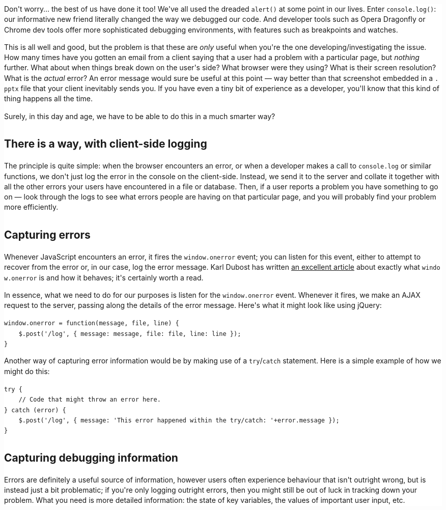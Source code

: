 <p>Don&#39;t worry… the best of us have done it too! We&#39;ve all used the dreaded <code>alert()</code> at some point in our lives. Enter <code>console.log()</code>: our informative new friend literally changed the way we debugged our code. And developer tools such as Opera Dragonfly or Chrome dev tools offer more sophisticated debugging environments, with features such as breakpoints and watches.</p>

<p>This is all well and good, but the problem is that these are <em>only</em> useful when you&#39;re the one developing/investigating the issue. How many times have you gotten an email from a client saying that a user had a problem with a particular page, but <em>nothing</em> further. What about when things break down on the user&#39;s side? What browser were they using? What is their screen resolution? What is the <em>actual</em> error? An error message would sure be useful at this point — way better than that screenshot embedded in a <code>.pptx</code> file that your client inevitably sends you. If you have even a tiny bit of experience as a developer, you&#39;ll know that this kind of thing happens all the time.</p>

<p>Surely, in this day and age, we have to be able to do this in a much smarter way?</p>

<h2>There is a way, with client-side logging</h2>

<p>The principle is quite simple: when the browser encounters an error, or when a developer makes a call to <code>console.log</code> or similar functions, we don&#39;t just log the error in the console on the client-side. Instead, we send it to the server and collate it together with all the other errors your users have encountered in a file or database. Then, if a user reports a problem you have something to go on — look through the logs to see what errors people are having on that particular page, and you will probably find your problem more efficiently.</p>

<h2>Capturing errors</h2>

<p>Whenever JavaScript encounters an error, it fires the <code>window.onerror</code> event; you can listen for this event, either to attempt to recover from the error or, in our case, log the error message. Karl Dubost has written <a href="http://dev.opera.com/articles/view/better-error-handling-with-window-onerror/">an excellent article</a> about exactly what <code>window.onerror</code> is and how it behaves; it&#39;s certainly worth a read.</p>

<p>In essence, what we need to do for our purposes is listen for the <code>window.onerror</code> event. Whenever it fires, we make an AJAX request to the server, passing along the details of the error message. Here&#39;s what it might look like using jQuery:</p>

<pre><code>window.onerror = function(message, file, line) {
    $.post(&#39;/log&#39;, { message: message, file: file, line: line });
}</code></pre>

<p>Another way of capturing error information would be by making use of a <code>try</code>/<code>catch</code> statement. Here is a simple example of how we might do this:</p>

<pre><code>try {
    // Code that might throw an error here.
} catch (error) {
    $.post(&#39;/log&#39;, { message: &#39;This error happened within the try/catch: &#39;+error.message });
}</code></pre>

<h2>Capturing debugging information</h2>

<p>Errors are definitely a useful source of information, however users often experience behaviour that isn&#39;t outright wrong, but is instead just a bit problematic; if you&#39;re only logging outright errors, then you might still be out of luck in tracking down your problem. What you need is more detailed information: the state of key variables, the values of important user input, etc.</p>

